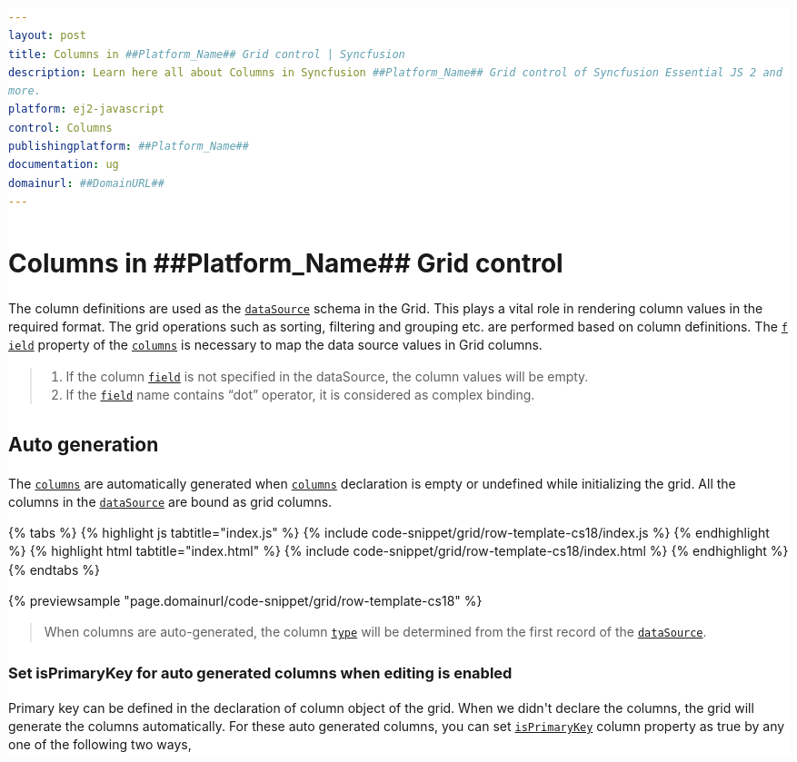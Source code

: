 ```yaml
---
layout: post
title: Columns in ##Platform_Name## Grid control | Syncfusion
description: Learn here all about Columns in Syncfusion ##Platform_Name## Grid control of Syncfusion Essential JS 2 and more.
platform: ej2-javascript
control: Columns 
publishingplatform: ##Platform_Name##
documentation: ug
domainurl: ##DomainURL##
---
```


# Columns in ##Platform_Name## Grid control

The column definitions are used as the [`dataSource`](../api/grid/#datasource) schema in the Grid. This plays a vital role in rendering column values in the required format. The grid operations such as sorting, filtering and grouping etc. are performed based on column definitions. The [`field`](../api/grid/column/#field) property of the [`columns`](../api/grid/column) is necessary to map the data source values in Grid columns.
 
> 1. If the column [`field`](../api/grid/column/#field) is not specified in the dataSource, the column values will be empty.
> 2. If the [`field`](../api/grid/column/#field) name contains “dot” operator, it is considered as complex binding.

## Auto generation

The [`columns`](../api/grid/column) are automatically generated when [`columns`](../api/grid/column) declaration is empty or undefined while initializing the grid. All the columns in the [`dataSource`](../api/grid/#datasource) are bound as grid columns.

{% tabs %}
{% highlight js tabtitle="index.js" %}
{% include code-snippet/grid/row-template-cs18/index.js %}
{% endhighlight %}
{% highlight html tabtitle="index.html" %}
{% include code-snippet/grid/row-template-cs18/index.html %}
{% endhighlight %}
{% endtabs %}
        
{% previewsample "page.domainurl/code-snippet/grid/row-template-cs18" %}

> When columns are auto-generated, the column [`type`](../api/grid/column/#type) will be determined from the first record of the [`dataSource`](../api/grid/#datasource).

### Set isPrimaryKey for auto generated columns when editing is enabled

Primary key can be defined in the declaration of column object of the grid. When we didn't declare the columns, the grid will generate the columns automatically. For these auto generated columns, you can set [`isPrimaryKey`](../api/grid/column/#isprimarykey) column property as true by any one of the following two ways,
